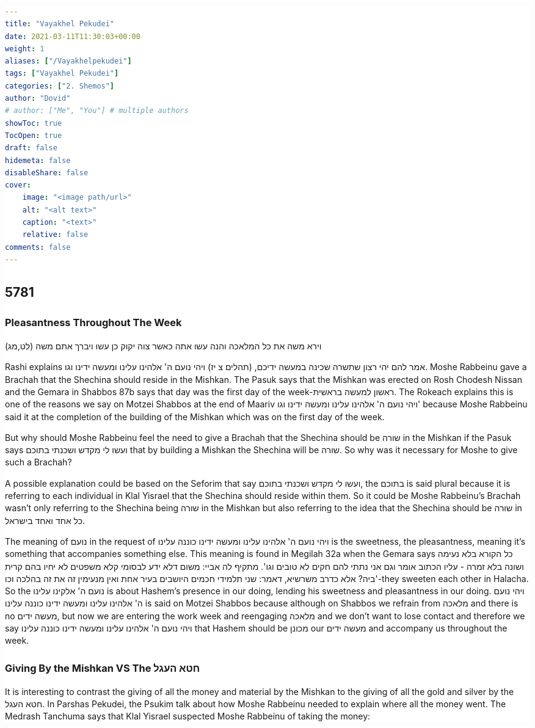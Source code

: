 ```yaml
---
title: "Vayakhel Pekudei"
date: 2021-03-11T11:30:03+00:00
weight: 1
aliases: ["/Vayakhelpekudei"]
tags: ["Vayakhel Pekudei"]
categories: ["2. Shemos"]
author: "Dovid"
# author: ["Me", "You"] # multiple authors
showToc: true
TocOpen: true
draft: false
hidemeta: false
disableShare: false
cover:
    image: "<image path/url>"
    alt: "<alt text>"
    caption: "<text>"
    relative: false
comments: false
---
```

 ## 5781
 ### Pleasantness Throughout The Week
וירא משה את כל המלאכה והנה עשו אתה כאשר צוה יקוק כן עשו ויברך אתם משה (לט,מג)

Rashi explains אמר להם יהי רצון שתשרה שכינה במעשה ידיכם, (תהלים צ יז) ויהי נועם ה' אלהינו עלינו ומעשה ידינו וגו. Moshe Rabbeinu gave a Brachah that the Shechina should reside in the Mishkan. The Pasuk says that the Mishkan was erected on Rosh Chodesh Nissan and the Gemara in Shabbos 87b says that day was the first day of the week-ראשון למעשה בראשית. The Rokeach explains this is one of the reasons we say on Motzei Shabbos at the end of Maariv ויהי נועם ה' אלהינו עלינו ומעשה ידינו וגו' because Moshe Rabbeinu said it at the completion of the building of the Mishkan which was on the first day of the week.

But why should Moshe Rabbeinu feel the need to give a Brachah that the Shechina should be שורה in the Mishkan if the Pasuk says ועשו לי מקדש ושכנתי בתוכם that by building a Mishkan the Shechina will be שורה. So why was it necessary for Moshe to give such a Brachah?

A possible explanation could be based on the Seforim that say ועשו לי מקדש ושכנתי בתוכם, the בתוכם is said plural because it is referring to each individual in Klal Yisrael that the Shechina should reside within them. So it could be Moshe Rabbeinu’s Brachah wasn’t only referring to the Shechina being שורה in the Mishkan but also referring to the idea that the Shechina should be שורה in כל אחד ואחד בישראל.

The meaning of נועם in the request of ויהי נועם ה' אלהינו עלינו ומעשה ידינו כוננה עלינו is the sweetness, the pleasantness, meaning it’s something that accompanies something else. This meaning is found in Megilah 32a when the Gemara says כל הקורא בלא נעימה ושונה בלא זמרה - עליו הכתוב אומר וגם אני נתתי להם חקים לא טובים וגו'. מתקיף לה אביי: משום דלא ידע לבסומי קלא משפטים לא יחיו בהם קרית ביה? אלא כדרב משרשיא, דאמר: שני תלמידי חכמים היושבים בעיר אחת ואין מנעימין זה את זה בהלכה וכו'-they sweeten each other in Halacha. So the נועם ה' אלקינו עלינו is about Hashem’s presence in our doing, lending his sweetness and pleasantness in our doing. ויהי נועם ה' אלהינו עלינו ומעשה ידינו כוננה עלינו is said on Motzei Shabbos because although on Shabbos we refrain from מלאכה and there is no מעשה ידים, but now we are entering the work week and reengaging מלאכה and we don’t want to lose contact and therefore we say ויהי נועם ה' אלהינו עלינו ומעשה ידינו כוננה עלינו that Hashem should be מכונן our מעשה ידים and accompany us throughout the week.
 ### Giving By the Mishkan VS The חטא העגל
It is interesting to contrast the giving of all the money and material by the Mishkan to the giving of all the gold and silver by the חטא העגל. In Parshas Pekudei, the Psukim talk about how Moshe Rabbeinu needed to explain where all the money went. The Medrash Tanchuma says that Klal Yisrael suspected Moshe Rabbeinu of taking the money:
